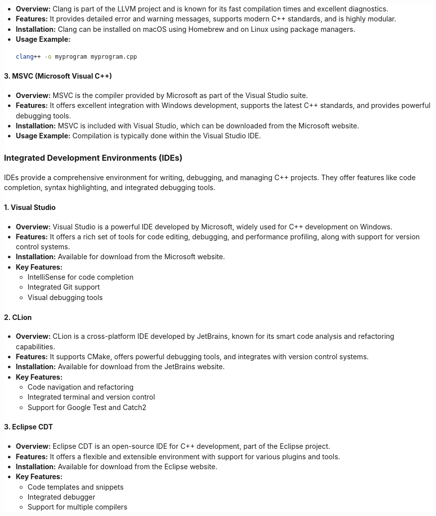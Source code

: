 - **Overview:** Clang is part of the LLVM project and is known for its fast compilation times and excellent diagnostics.
- **Features:** It provides detailed error and warning messages, supports modern C++ standards, and is highly modular.
- **Installation:** Clang can be installed on macOS using Homebrew and on Linux using package managers.
- **Usage Example:**
  ```bash
  clang++ -o myprogram myprogram.cpp
  ```

#### 3. MSVC (Microsoft Visual C++)

- **Overview:** MSVC is the compiler provided by Microsoft as part of the Visual Studio suite.
- **Features:** It offers excellent integration with Windows development, supports the latest C++ standards, and provides powerful debugging tools.
- **Installation:** MSVC is included with Visual Studio, which can be downloaded from the Microsoft website.
- **Usage Example:** Compilation is typically done within the Visual Studio IDE.

### Integrated Development Environments (IDEs)

IDEs provide a comprehensive environment for writing, debugging, and managing C++ projects. They offer features like code completion, syntax highlighting, and integrated debugging tools.

#### 1. Visual Studio

- **Overview:** Visual Studio is a powerful IDE developed by Microsoft, widely used for C++ development on Windows.
- **Features:** It offers a rich set of tools for code editing, debugging, and performance profiling, along with support for version control systems.
- **Installation:** Available for download from the Microsoft website.
- **Key Features:**
  - IntelliSense for code completion
  - Integrated Git support
  - Visual debugging tools

#### 2. CLion

- **Overview:** CLion is a cross-platform IDE developed by JetBrains, known for its smart code analysis and refactoring capabilities.
- **Features:** It supports CMake, offers powerful debugging tools, and integrates with version control systems.
- **Installation:** Available for download from the JetBrains website.
- **Key Features:**
  - Code navigation and refactoring
  - Integrated terminal and version control
  - Support for Google Test and Catch2

#### 3. Eclipse CDT

- **Overview:** Eclipse CDT is an open-source IDE for C++ development, part of the Eclipse project.
- **Features:** It offers a flexible and extensible environment with support for various plugins and tools.
- **Installation:** Available for download from the Eclipse website.
- **Key Features:**
  - Code templates and snippets
  - Integrated debugger
  - Support for multiple compilers
